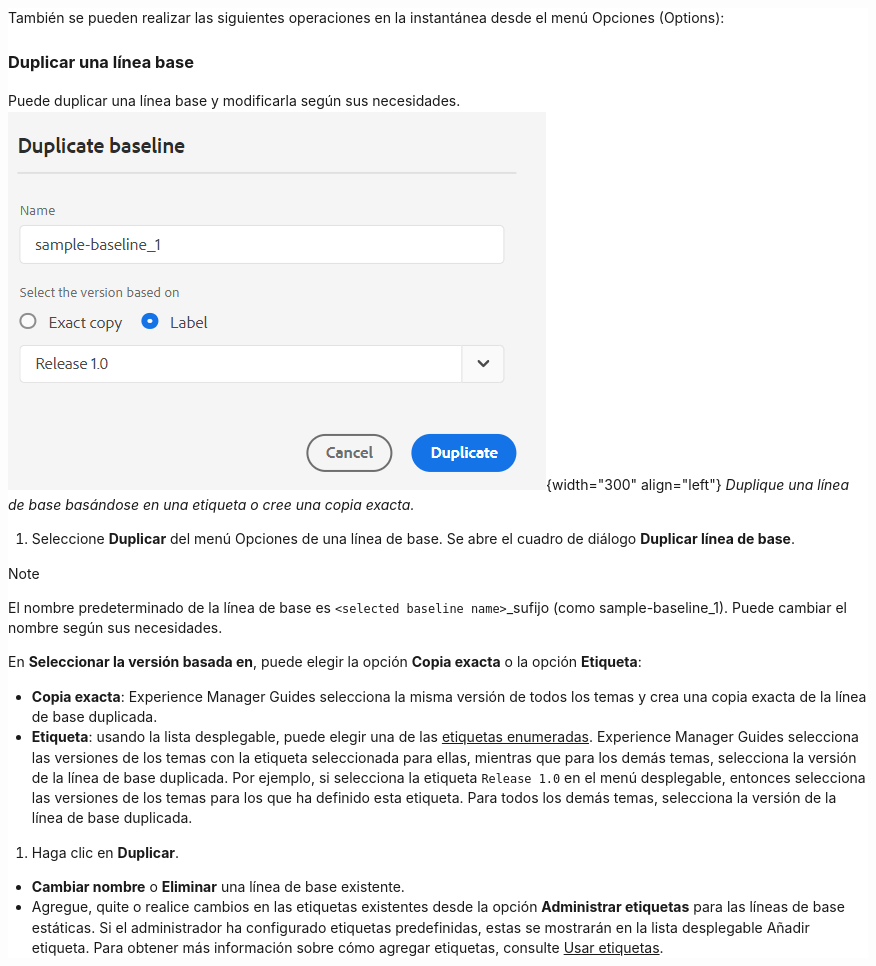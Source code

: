

  También se pueden realizar las siguientes operaciones en la instantánea desde el menú Opciones (Options):

### Duplicar una línea base

Puede duplicar una línea base y modificarla según sus necesidades.
![duplicar una línea de base](images/baseline-duplicate.png){width="300" align="left"}
*Duplique una línea de base basándose en una etiqueta o cree una copia exacta.*

1. Seleccione **Duplicar** del menú Opciones de una línea de base. Se abre el cuadro de diálogo **Duplicar línea de base**.
>[!NOTE]
>
>El nombre predeterminado de la línea de base es `<selected baseline name>`_sufijo (como sample-baseline_1). Puede cambiar el nombre según sus necesidades.

   En **Seleccionar la versión basada en**, puede elegir la opción **Copia exacta** o la opción **Etiqueta**:

   - **Copia exacta**: Experience Manager Guides selecciona la misma versión de todos los temas y crea una copia exacta de la línea de base duplicada.
   - **Etiqueta**: usando la lista desplegable, puede elegir una de las [etiquetas enumeradas](#labels-list). Experience Manager Guides selecciona las versiones de los temas con la etiqueta seleccionada para ellas, mientras que para los demás temas, selecciona la versión de la línea de base duplicada. Por ejemplo, si selecciona la etiqueta `Release 1.0` en el menú desplegable, entonces selecciona las versiones de los temas para los que ha definido esta etiqueta. Para todos los demás temas, selecciona la versión de la línea de base duplicada.
1. Haga clic en **Duplicar**.

- **Cambiar nombre** o **Eliminar** una línea de base existente.
- Agregue, quite o realice cambios en las etiquetas existentes desde la opción **Administrar etiquetas** para las líneas de base estáticas. Si el administrador ha configurado etiquetas predefinidas, estas se mostrarán en la lista desplegable Añadir etiqueta. Para obtener más información sobre cómo agregar etiquetas, consulte [Usar etiquetas](web-editor-use-label.md#).
